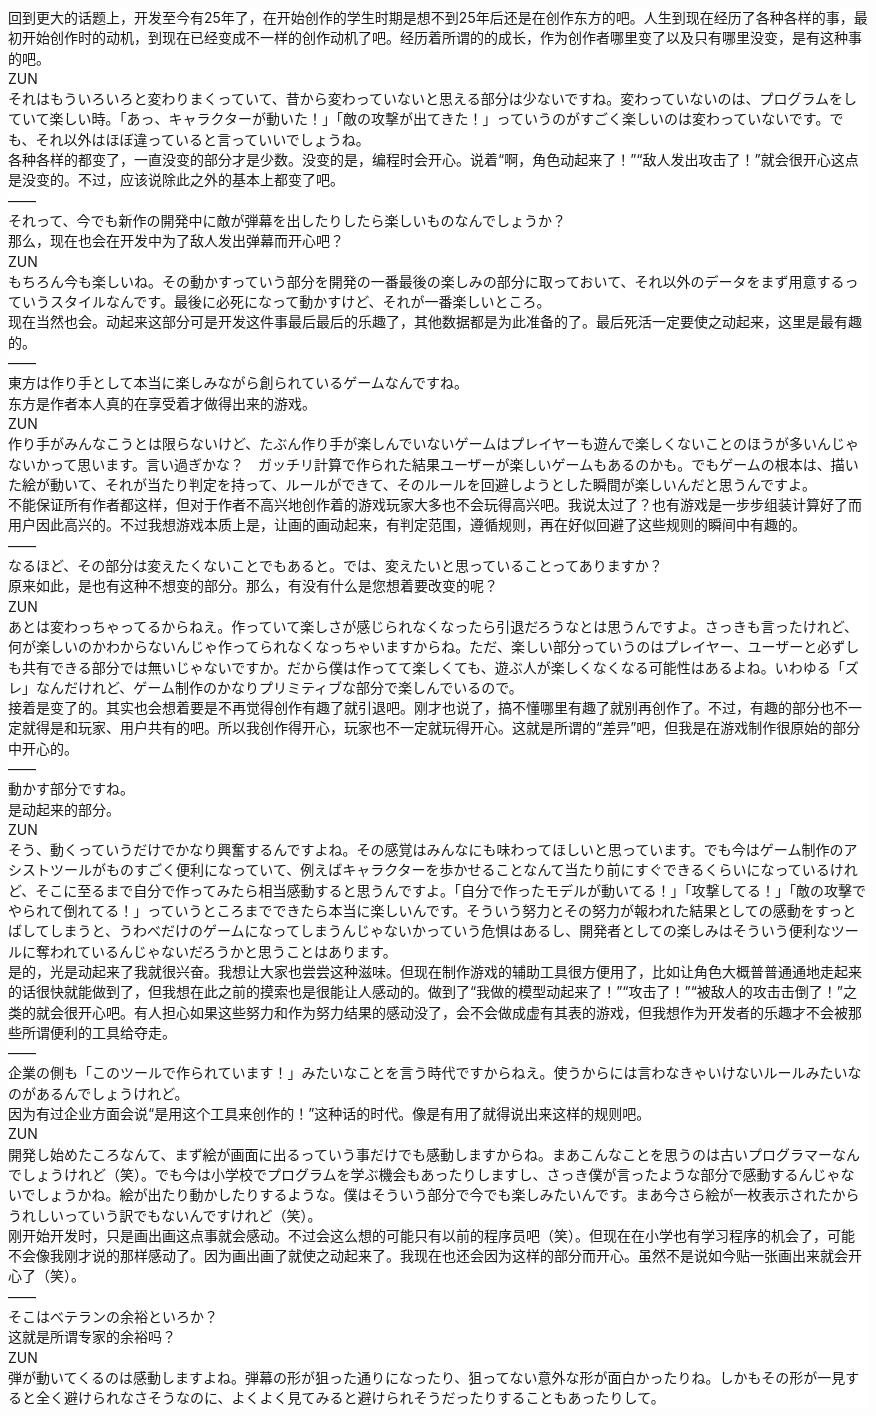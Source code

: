 <div class="poem">回到更大的话题上，开发至今有25年了，在开始创作的学生时期是想不到25年后还是在创作东方的吧。人生到现在经历了各种各样的事，最初开始创作时的动机，到现在已经变成不一样的创作动机了吧。经历着所谓的的成长，作为创作者哪里变了以及只有哪里没变，是有这种事的吧。</div></td></tr><tr class="tt-content" id="=-87" data-pos="&#91;&quot;=&quot;,87&#93;"><td id="ZUN" class="tt-char" lang="zh"><div class="poem">ZUN</div></td><td class="tt-ja" lang="ja"><div class="poem">それはもういろいろと変わりまくっていて、昔から変わっていないと思える部分は少ないですね。変わっていないのは、プログラムをしていて楽しい時。「あっ、キャラクターが動いた！」「敵の攻撃が出てきた！」っていうのがすごく楽しいのは変わっていないです。でも、それ以外はほぼ違っていると言っていいでしょうね。</div></td><td class="tt-zh" lang="zh"><div class="poem">各种各样的都变了，一直没变的部分才是少数。没变的是，编程时会开心。说着“啊，角色动起来了！”“敌人发出攻击了！”就会很开心这点是没变的。不过，应该说除此之外的基本上都变了吧。</div></td></tr><tr class="tt-content" id="=-88" data-pos="&#91;&quot;=&quot;,88&#93;"><td id="——" class="tt-char" lang="zh"><div class="poem">——</div></td><td class="tt-ja" lang="ja"><div class="poem">それって、今でも新作の開発中に敵が弾幕を出したりしたら楽しいものなんでしょうか？</div></td><td class="tt-zh" lang="zh"><div class="poem">那么，现在也会在开发中为了敌人发出弹幕而开心吧？</div></td></tr><tr class="tt-content" id="=-89" data-pos="&#91;&quot;=&quot;,89&#93;"><td id="ZUN" class="tt-char" lang="zh"><div class="poem">ZUN</div></td><td class="tt-ja" lang="ja"><div class="poem">もちろん今も楽しいね。その動かすっていう部分を開発の一番最後の楽しみの部分に取っておいて、それ以外のデータをまず用意するっていうスタイルなんです。最後に必死になって動かすけど、それが一番楽しいところ。</div></td><td class="tt-zh" lang="zh"><div class="poem">现在当然也会。动起来这部分可是开发这件事最后最后的乐趣了，其他数据都是为此准备的了。最后死活一定要使之动起来，这里是最有趣的。</div></td></tr><tr class="tt-content" id="=-90" data-pos="&#91;&quot;=&quot;,90&#93;"><td id="——" class="tt-char" lang="zh"><div class="poem">——</div></td><td class="tt-ja" lang="ja"><div class="poem">東方は作り手として本当に楽しみながら創られているゲームなんですね。</div></td><td class="tt-zh" lang="zh"><div class="poem">东方是作者本人真的在享受着才做得出来的游戏。</div></td></tr><tr class="tt-content" id="=-91" data-pos="&#91;&quot;=&quot;,91&#93;"><td id="ZUN" class="tt-char" lang="zh"><div class="poem">ZUN</div></td><td class="tt-ja" lang="ja"><div class="poem">作り手がみんなこうとは限らないけど、たぶん作り手が楽しんでいないゲームはプレイヤーも遊んで楽しくないことのほうが多いんじゃないかって思います。言い過ぎかな？　ガッチリ計算で作られた結果ユーザーが楽しいゲームもあるのかも。でもゲームの根本は、描いた絵が動いて、それが当たり判定を持って、ルールができて、そのルールを回避しようとした瞬間が楽しいんだと思うんですよ。</div></td><td class="tt-zh" lang="zh"><div class="poem">不能保证所有作者都这样，但对于作者不高兴地创作着的游戏玩家大多也不会玩得高兴吧。我说太过了？也有游戏是一步步组装计算好了而用户因此高兴的。不过我想游戏本质上是，让画的画动起来，有判定范围，遵循规则，再在好似回避了这些规则的瞬间中有趣的。</div></td></tr><tr class="tt-content" id="=-92" data-pos="&#91;&quot;=&quot;,92&#93;"><td id="——" class="tt-char" lang="zh"><div class="poem">——</div></td><td class="tt-ja" lang="ja"><div class="poem">なるほど、その部分は変えたくないことでもあると。では、変えたいと思っていることってありますか？</div></td><td class="tt-zh" lang="zh"><div class="poem">原来如此，是也有这种不想变的部分。那么，有没有什么是您想着要改变的呢？</div></td></tr><tr class="tt-content" id="=-93" data-pos="&#91;&quot;=&quot;,93&#93;"><td id="ZUN" class="tt-char" lang="zh"><div class="poem">ZUN</div></td><td class="tt-ja" lang="ja"><div class="poem">あとは変わっちゃってるからねえ。作っていて楽しさが感じられなくなったら引退だろうなとは思うんですよ。さっきも言ったけれど、何が楽しいのかわからないんじゃ作ってられなくなっちゃいますからね。ただ、楽しい部分っていうのはプレイヤー、ユーザーと必ずしも共有できる部分では無いじゃないですか。だから僕は作ってて楽しくても、遊ぶ人が楽しくなくなる可能性はあるよね。いわゆる「ズレ」なんだけれど、ゲーム制作のかなりプリミティブな部分で楽しんでいるので。</div></td><td class="tt-zh" lang="zh"><div class="poem">接着是变了的。其实也会想着要是不再觉得创作有趣了就引退吧。刚才也说了，搞不懂哪里有趣了就别再创作了。不过，有趣的部分也不一定就得是和玩家、用户共有的吧。所以我创作得开心，玩家也不一定就玩得开心。这就是所谓的“差异”吧，但我是在游戏制作很原始的部分中开心的。</div></td></tr><tr class="tt-content" id="=-94" data-pos="&#91;&quot;=&quot;,94&#93;"><td id="——" class="tt-char" lang="zh"><div class="poem">——</div></td><td class="tt-ja" lang="ja"><div class="poem">動かす部分ですね。</div></td><td class="tt-zh" lang="zh"><div class="poem">是动起来的部分。</div></td></tr><tr class="tt-content" id="=-95" data-pos="&#91;&quot;=&quot;,95&#93;"><td id="ZUN" class="tt-char" lang="zh"><div class="poem">ZUN</div></td><td class="tt-ja" lang="ja"><div class="poem">そう、動くっていうだけでかなり興奮するんですよね。その感覚はみんなにも味わってほしいと思っています。でも今はゲーム制作のアシストツールがものすごく便利になっていて、例えばキャラクターを歩かせることなんて当たり前にすぐできるくらいになっているけれど、そこに至るまで自分で作ってみたら相当感動すると思うんですよ。「自分で作ったモデルが動いてる！」「攻撃してる！」「敵の攻擊でやられて倒れてる！」っていうところまでできたら本当に楽しいんです。そういう努力とその努力が報われた結果としての感動をすっとばしてしまうと、うわべだけのゲームになってしまうんじゃないかっていう危惧はあるし、開発者としての楽しみはそういう便利なツールに奪われているんじゃないだろうかと思うことはあります。</div></td><td class="tt-zh" lang="zh"><div class="poem">是的，光是动起来了我就很兴奋。我想让大家也尝尝这种滋味。但现在制作游戏的辅助工具很方便用了，比如让角色大概普普通通地走起来的话很快就能做到了，但我想在此之前的摸索也是很能让人感动的。做到了“我做的模型动起来了！”“攻击了！”“被敌人的攻击击倒了！”之类的就会很开心吧。有人担心如果这些努力和作为努力结果的感动没了，会不会做成虚有其表的游戏，但我想作为开发者的乐趣才不会被那些所谓便利的工具给夺走。</div></td></tr><tr class="tt-content" id="=-96" data-pos="&#91;&quot;=&quot;,96&#93;"><td id="——" class="tt-char" lang="zh"><div class="poem">——</div></td><td class="tt-ja" lang="ja"><div class="poem">企業の側も「このツールで作られています！」みたいなことを言う時代ですからねえ。使うからには言わなきゃいけないルールみたいなのがあるんでしょうけれど。</div></td><td class="tt-zh" lang="zh"><div class="poem">因为有过企业方面会说“是用这个工具来创作的！”这种话的时代。像是有用了就得说出来这样的规则吧。</div></td></tr><tr class="tt-content" id="=-97" data-pos="&#91;&quot;=&quot;,97&#93;"><td id="ZUN" class="tt-char" lang="zh"><div class="poem">ZUN</div></td><td class="tt-ja" lang="ja"><div class="poem">開発し始めたころなんて、まず絵が画面に出るっていう事だけでも感動しますからね。まあこんなことを思うのは古いプログラマーなんでしょうけれど（笑）。でも今は小学校でプログラムを学ぶ機会もあったりしますし、さっき僕が言ったような部分で感動するんじゃないでしょうかね。絵が出たり動かしたりするような。僕はそういう部分で今でも楽しみたいんです。まあ今さら絵が一枚表示されたからうれしいっていう訳でもないんですけれど（笑）。</div></td><td class="tt-zh" lang="zh"><div class="poem">刚开始开发时，只是画出画这点事就会感动。不过会这么想的可能只有以前的程序员吧（笑）。但现在在小学也有学习程序的机会了，可能不会像我刚才说的那样感动了。因为画出画了就使之动起来了。我现在也还会因为这样的部分而开心。虽然不是说如今贴一张画出来就会开心了（笑）。</div></td></tr><tr class="tt-content" id="=-98" data-pos="&#91;&quot;=&quot;,98&#93;"><td id="——" class="tt-char" lang="zh"><div class="poem">——</div></td><td class="tt-ja" lang="ja"><div class="poem">そこはべテランの余裕といろか？</div></td><td class="tt-zh" lang="zh"><div class="poem">这就是所谓专家的余裕吗？</div></td></tr><tr class="tt-content" id="=-99" data-pos="&#91;&quot;=&quot;,99&#93;"><td id="ZUN" class="tt-char" lang="zh"><div class="poem">ZUN</div></td><td class="tt-ja" lang="ja"><div class="poem">弾が動いてくるのは感動しますよね。弾幕の形が狙った通りになったり、狙ってない意外な形が面白かったりね。しかもその形が一見すると全く避けられなさそうなのに、よくよく見てみると避けられそうだったりすることもあったりして。</div></td><td class="tt-zh" lang="zh">